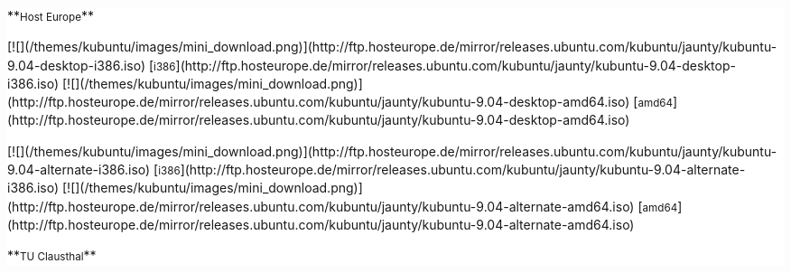 </td>
</p>
<p>
<td>
</p>
<p>
</td>
</p>
<p>
</tr>
</p>
<p>
<tr class="even">
</p>
<p>
<td>
**<small>Host Europe</small>**

</td>
</p>
<p>
<td>
[![](/themes/kubuntu/images/mini_download.png)](http://ftp.hosteurope.de/mirror/releases.ubuntu.com/kubuntu/jaunty/kubuntu-9.04-desktop-i386.iso)
[<small>i386</small>](http://ftp.hosteurope.de/mirror/releases.ubuntu.com/kubuntu/jaunty/kubuntu-9.04-desktop-i386.iso)
[![](/themes/kubuntu/images/mini_download.png)](http://ftp.hosteurope.de/mirror/releases.ubuntu.com/kubuntu/jaunty/kubuntu-9.04-desktop-amd64.iso)
[<small>amd64</small>](http://ftp.hosteurope.de/mirror/releases.ubuntu.com/kubuntu/jaunty/kubuntu-9.04-desktop-amd64.iso)

</td>
</p>
<p>
<td>
[![](/themes/kubuntu/images/mini_download.png)](http://ftp.hosteurope.de/mirror/releases.ubuntu.com/kubuntu/jaunty/kubuntu-9.04-alternate-i386.iso)
[<small>i386</small>](http://ftp.hosteurope.de/mirror/releases.ubuntu.com/kubuntu/jaunty/kubuntu-9.04-alternate-i386.iso)
[![](/themes/kubuntu/images/mini_download.png)](http://ftp.hosteurope.de/mirror/releases.ubuntu.com/kubuntu/jaunty/kubuntu-9.04-alternate-amd64.iso)
[<small>amd64</small>](http://ftp.hosteurope.de/mirror/releases.ubuntu.com/kubuntu/jaunty/kubuntu-9.04-alternate-amd64.iso)

</td>
</p>
<p>
<td>
</p>
<p>
</td>
</p>
<p>
</tr>
</p>
<p>
<tr class="odd">
</p>
<p>
<td>
**<small>TU Clausthal</small>**
